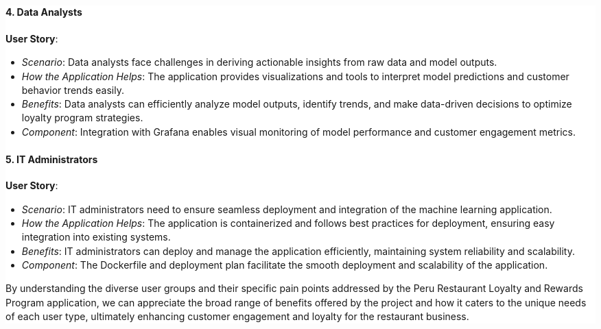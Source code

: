 #### 4. Data Analysts
**User Story**:
- *Scenario*: Data analysts face challenges in deriving actionable insights from raw data and model outputs.
- *How the Application Helps*: The application provides visualizations and tools to interpret model predictions and customer behavior trends easily.
- *Benefits*: Data analysts can efficiently analyze model outputs, identify trends, and make data-driven decisions to optimize loyalty program strategies.
- *Component*: Integration with Grafana enables visual monitoring of model performance and customer engagement metrics.

#### 5. IT Administrators
**User Story**:
- *Scenario*: IT administrators need to ensure seamless deployment and integration of the machine learning application.
- *How the Application Helps*: The application is containerized and follows best practices for deployment, ensuring easy integration into existing systems.
- *Benefits*: IT administrators can deploy and manage the application efficiently, maintaining system reliability and scalability.
- *Component*: The Dockerfile and deployment plan facilitate the smooth deployment and scalability of the application.

By understanding the diverse user groups and their specific pain points addressed by the Peru Restaurant Loyalty and Rewards Program application, we can appreciate the broad range of benefits offered by the project and how it caters to the unique needs of each user type, ultimately enhancing customer engagement and loyalty for the restaurant business.